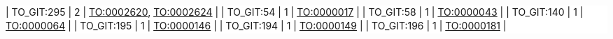 | TO_GIT:295 |        2 | [TO:0002620](https://bioregistry.io/TO:0002620), [TO:0002624](https://bioregistry.io/TO:0002624)                                                                                                                                                                                                                                                                                                                                                                                                                                                                                                                                                                                                                                                                   |
| TO_GIT:54  |        1 | [TO:0000017](https://bioregistry.io/TO:0000017)                                                                                                                                                                                                                                                                                                                                                                                                                                                                                                                                                                                                                                                                                                                    |
| TO_GIT:58  |        1 | [TO:0000043](https://bioregistry.io/TO:0000043)                                                                                                                                                                                                                                                                                                                                                                                                                                                                                                                                                                                                                                                                                                                    |
| TO_GIT:140 |        1 | [TO:0000064](https://bioregistry.io/TO:0000064)                                                                                                                                                                                                                                                                                                                                                                                                                                                                                                                                                                                                                                                                                                                    |
| TO_GIT:195 |        1 | [TO:0000146](https://bioregistry.io/TO:0000146)                                                                                                                                                                                                                                                                                                                                                                                                                                                                                                                                                                                                                                                                                                                    |
| TO_GIT:194 |        1 | [TO:0000149](https://bioregistry.io/TO:0000149)                                                                                                                                                                                                                                                                                                                                                                                                                                                                                                                                                                                                                                                                                                                    |
| TO_GIT:196 |        1 | [TO:0000181](https://bioregistry.io/TO:0000181)                                                                                                                                                                                                                                                                                                                                                                                                                                                                                                                                                                                                                                                                                                                    |